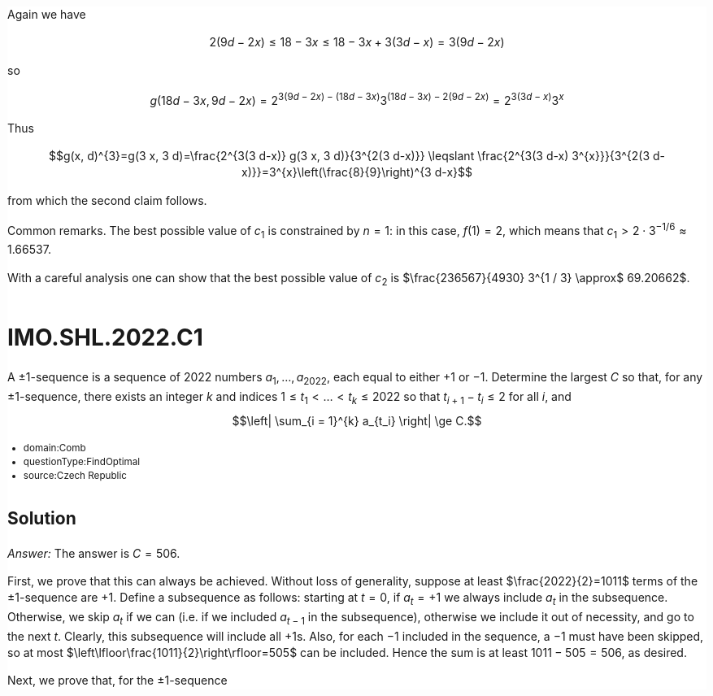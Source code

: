 Again we have

$$2(9 d-2 x) \leqslant 18-3 x \leqslant 18-3 x+3(3 d-x)=3(9 d-2 x)$$

so

$$g(18 d-3 x, 9 d-2 x)=2^{3(9 d-2 x)-(18 d-3 x)} 3^{(18 d-3 x)-2(9 d-2 x)}=2^{3(3 d-x)} 3^{x}$$

Thus

$$g(x, d)^{3}=g(3 x, 3 d)=\frac{2^{3(3 d-x)} g(3 x, 3 d)}{3^{2(3 d-x)}} \leqslant 
\frac{2^{3(3 d-x) 3^{x}}}{3^{2(3 d-x)}}=3^{x}\left(\frac{8}{9}\right)^{3 d-x}$$

from which the second claim follows.

Common remarks. The best possible value of $c_{1}$ is constrained by $n=1$: 
in this case, $f(1)=2$, which means that $c_{1}>2 \cdot 3^{-1 / 6} \approx 1.66537$.

With a careful analysis one can show that the best possible value of $c_{2}$ is 
$\frac{236567}{4930} 3^{1 / 3} \approx$ 69.20662$.






# <lo-sample/> IMO.SHL.2022.C1

A $\pm 1$-sequence is a sequence of $2022$ numbers $a_1, \ldots, a_{2022},$ 
each equal to either $+1$ or $-1$. Determine the largest $C$ so that, 
for any $\pm 1$-sequence, there exists an integer $k$ and indices 
$1 \le t_1 < \ldots < t_k \le 2022$ so that $t_{i+1} - t_i \le 2$ for all $i$, 
and $$\left| \sum_{i = 1}^{k} a_{t_i} \right| \ge C.$$


<small>

* domain:Comb
* questionType:FindOptimal
* source:Czech Republic

</small>


## Solution

*Answer:* The answer is $C=506$.

First, we prove that this can always be achieved. Without loss of generality, 
suppose at least $\frac{2022}{2}=1011$ terms of the $\pm 1$-sequence are $+1$. 
Define a subsequence as follows: starting at $t=0$, if $a_{t}=+1$ we always include 
$a_{t}$ in the subsequence. Otherwise, we skip $a_{t}$ if we can 
(i.e. if we included $a_{t-1}$ in the subsequence), otherwise we include it out 
of necessity, and go to the next $t$. Clearly, this subsequence will include all $+1$s. 
Also, for each $-1$ included in the sequence, a $-1$ must have been skipped, 
so at most $\left\lfloor\frac{1011}{2}\right\rfloor=505$ can be included. 
Hence the sum is at least $1011-505=506$, as desired.

Next, we prove that, for the $\pm 1$-sequence
